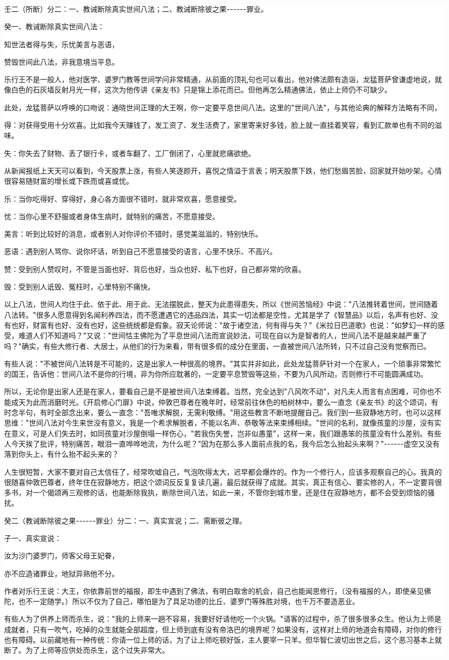 壬二（所断）分二：一、教诫断除真实世间八法；二、教诫断除彼之果------罪业。

癸一、教诫断除真实世间八法：

知世法者得与失，乐忧美言与恶语，

赞毁世间此八法，非我意境当平息。

乐行王不是一般人，他对医学、婆罗门教等世间学问非常精通，从前面的顶礼句也可以看出，他对佛法颇有造诣，龙猛菩萨曾谦虚地说，就像白色的石灰墙反射月光一样，这次为他传讲《亲友书》只是锦上添花而已。但他再怎么精通佛法，依止上师仍不可缺少。

此处，龙猛菩萨以呼唤的口吻说：通晓世间正理的大王啊，你一定要平息世间八法。这里的"世间八法"，与其他论典的解释方法略有不同，

得：对获得受用十分欢喜。比如我今天赚钱了，发工资了、发生活费了，家里寄来好多钱，脸上就一直挂着笑容，看到汇款单也有不同的滋味。

失：你失去了财物、丢了银行卡，或者车翻了、工厂倒闭了，心里就悲痛欲绝。

从新闻报纸上天天可以看到，今天股票上涨，有些人笑逐颜开，喜悦之情溢于言表；明天股票下跌，他们愁眉苦脸，回家就开始吵架。心情很容易随财富的增长或下跌而或喜或忧。

乐：当你吃得好、穿得好，身心各方面很不错时，就非常欢喜，愿意接受。

忧：当你心里不舒服或者身体生病时，就特别的痛苦，不愿意接受。

美言：听到比较好的消息，或者别人对你评价不错时，感觉美滋滋的，特别快乐。

恶语：遇到别人骂你、说你坏话，听到自己不愿意接受的语言，心里不快乐、不高兴。

赞：受到别人赞叹时，不管是当面也好、背后也好，当众也好、私下也好，自己都非常的欣喜。

毁：受到别人诋毁、冤枉时，心里特别不痛快。

以上八法，世间人均住于此、依于此、用于此、无法摆脱此，整天为此患得患失，所以《世间苦恼经》中说："八法推转着世间，世间随着八法转。"很多人愿意得到名闻利养四法，而不愿遭遇它的违品四法，其实一切法都是空性，尤其是学了《智慧品》以后，名声有也好、没有也好，财富有也好、没有也好，这些统统都是假象。寂天论师说："故于诸空法，何有得与失？"《米拉日巴道歌》也说："如梦幻一样的感受，难道人们不知道吗？"又说："世间怙主佛陀为了平息世间八法而宣说妙法，可现在自以为是智者的人，世间八法不是越来越严重了吗？"确实，有些大修行者、大居士，从他们的行为来看，带有很多假的成分在里面，一直被世间八法所转，只不过自己没有觉察而已。

有些人说："不被世间八法转是不可能的，这是出家人一种很高的境界。"其实并非如此，此处龙猛菩萨针对一个在家人，一个琐事非常繁忙的国王，告诉他：世间八法不是你的行境，非为你所应耽著的，一定要平息赞毁等这些，不要为八风所动，否则修行不可能圆满成功。

所以，无论你是出家人还是在家人，要看自己是不是被世间八法束缚着。当然，完全达到"八风吹不动"，对凡夫人而言有点困难，可你也不能成天为此而消磨时光。《开启修心门扉》中说，仲敦巴尊者在晚年时，经常前往休色的柏树林中，要么一直念《亲友书》的这个颂词，有时念半句，有时全部念出来，要么一直念："吾唯求解脱，无需利敬缚。"用这些教言不断地提醒自己。我们到一些寂静地方时，也可以这样思维："世间八法对今生来世没有意义，我是一个希求解脱者，不能以名声、恭敬等法来束缚相续。"世间的名利，就像孩童的沙屋，没有实在意义，可是人们失去时，如同孩童对沙屋倒塌一样伤心，"若我伤失誉，岂非似愚童"，这样一来，我们跟愚笨的孩童没有什么差别。有些人今天挨了批评，特别痛苦，眼泪一直哗哗地流，为什么呢？"因为在那么多人面前点我的名，我今后怎么抬起头来啊？"------虚空又没有落到你头上，有什么抬不起头来的？

人生很短暂，大家不要对自己太信任了，经常吹嘘自己，气泡吹得太大，迟早都会爆炸的。作为一个修行人，应该多观察自己的心。我真的很随喜仲敦巴尊者，终年住在寂静地方，把这个颂词反反复复读几遍，最后就获得了成就。其实，真正有信心、要实修的人，不一定要背很多书，对一个偈颂再三观修的话，也能断除我执，断除世间八法，如此一来，不管你到城市里，还是住在寂静地方，都不会受到烦恼的骚扰。

癸二（教诫断除彼之果------罪业）分二：一、真实宣说；二、需断彼之理。

子一、真实宣说：

汝为沙门婆罗门，师客父母王妃眷，

亦不应造诸罪业，地狱异熟他不分。

作者对乐行王说：大王，你依靠前世的福报，即生中遇到了佛法，有明白取舍的机会，自己也能闻思修行，（没有福报的人，即使亲见佛陀，也不一定随学。）所以不仅为了自己，哪怕是为了具足功德的比丘、婆罗门等殊胜对境，也千万不要造恶业。

有些人为了供养上师而杀生，说："我的上师来一趟不容易，我要好好请他吃一个火锅。"请客的过程中，杀了很多很多众生。他认为上师是成就者，只有一吹气，吃掉的众生就能全部超度，但上师到底有没有帝洛巴的境界呢？如果没有，这样对上师的地道会有障碍，对你的修行也有障碍。以前藏地有一种传统：你请一位上师的话，为了让上师吃顿好饭，主人要宰一只羊。但华智仁波切出世之后，这个恶习基本上就断了。为了上师等应供处而杀生，这个过失非常大。
